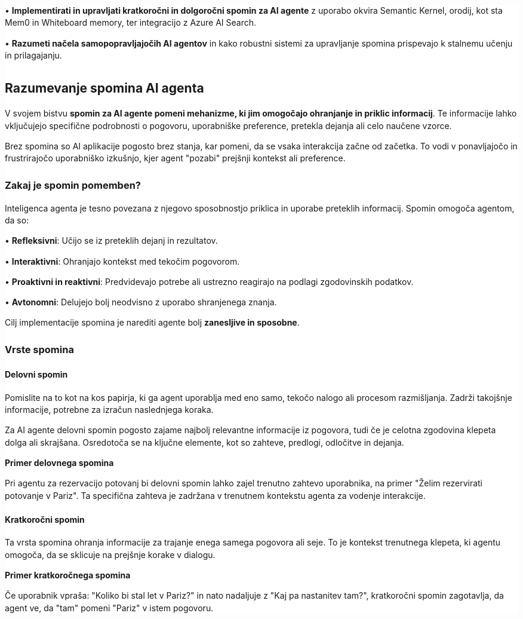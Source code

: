 • **Implementirati in upravljati kratkoročni in dolgoročni spomin za AI agente** z uporabo okvira Semantic Kernel, orodij, kot sta Mem0 in Whiteboard memory, ter integracijo z Azure AI Search.

• **Razumeti načela samopopravljajočih AI agentov** in kako robustni sistemi za upravljanje spomina prispevajo k stalnemu učenju in prilagajanju.

## Razumevanje spomina AI agenta

V svojem bistvu **spomin za AI agente pomeni mehanizme, ki jim omogočajo ohranjanje in priklic informacij**. Te informacije lahko vključujejo specifične podrobnosti o pogovoru, uporabniške preference, pretekla dejanja ali celo naučene vzorce.

Brez spomina so AI aplikacije pogosto brez stanja, kar pomeni, da se vsaka interakcija začne od začetka. To vodi v ponavljajočo in frustrirajočo uporabniško izkušnjo, kjer agent "pozabi" prejšnji kontekst ali preference.

### Zakaj je spomin pomemben?

Inteligenca agenta je tesno povezana z njegovo sposobnostjo priklica in uporabe preteklih informacij. Spomin omogoča agentom, da so:

• **Refleksivni**: Učijo se iz preteklih dejanj in rezultatov.

• **Interaktivni**: Ohranjajo kontekst med tekočim pogovorom.

• **Proaktivni in reaktivni**: Predvidevajo potrebe ali ustrezno reagirajo na podlagi zgodovinskih podatkov.

• **Avtonomni**: Delujejo bolj neodvisno z uporabo shranjenega znanja.

Cilj implementacije spomina je narediti agente bolj **zanesljive in sposobne**.

### Vrste spomina

#### Delovni spomin

Pomislite na to kot na kos papirja, ki ga agent uporablja med eno samo, tekočo nalogo ali procesom razmišljanja. Zadrži takojšnje informacije, potrebne za izračun naslednjega koraka.

Za AI agente delovni spomin pogosto zajame najbolj relevantne informacije iz pogovora, tudi če je celotna zgodovina klepeta dolga ali skrajšana. Osredotoča se na ključne elemente, kot so zahteve, predlogi, odločitve in dejanja.

**Primer delovnega spomina**

Pri agentu za rezervacijo potovanj bi delovni spomin lahko zajel trenutno zahtevo uporabnika, na primer "Želim rezervirati potovanje v Pariz". Ta specifična zahteva je zadržana v trenutnem kontekstu agenta za vodenje interakcije.

#### Kratkoročni spomin

Ta vrsta spomina ohranja informacije za trajanje enega samega pogovora ali seje. To je kontekst trenutnega klepeta, ki agentu omogoča, da se sklicuje na prejšnje korake v dialogu.

**Primer kratkoročnega spomina**

Če uporabnik vpraša: "Koliko bi stal let v Pariz?" in nato nadaljuje z "Kaj pa nastanitev tam?", kratkoročni spomin zagotavlja, da agent ve, da "tam" pomeni "Pariz" v istem pogovoru.
